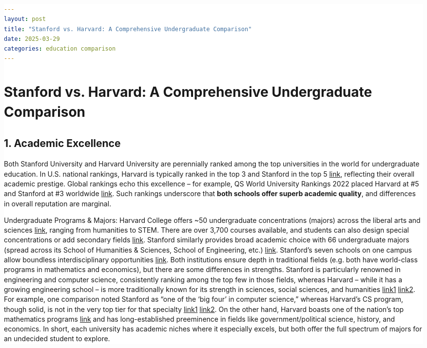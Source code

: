 ```yaml
---
layout: post
title: "Stanford vs. Harvard: A Comprehensive Undergraduate Comparison"
date: 2025-03-29
categories: education comparison
---
```

# Stanford vs. Harvard: A Comprehensive Undergraduate Comparison

## 1. Academic Excellence

Both Stanford University and Harvard University are perennially ranked among the top universities in the world for undergraduate education. In U.S. national rankings, Harvard is typically ranked in the top 3 and Stanford in the top 5 [link](https://www.collegekickstart.com/blog/item/u-s-news-world-report-posts-2025-college-rankings#:~:text=,Johns%20Hopkins%206%209%203), reflecting their overall academic prestige. Global rankings echo this excellence – for example, QS World University Rankings 2022 placed Harvard at #5 and Stanford at #3 worldwide [link](https://www.crimsoneducation.org/us/blog/harvard-vs-stanford/#:~:text=Harvard%20Stanford%20Location%20Cambridge%2C%20Massachusetts,salary%20for%20graduates%2469%2C000%20USD%2493%2C000%20USD). Such rankings underscore that **both schools offer superb academic quality**, and differences in overall reputation are marginal.

Undergraduate Programs & Majors: Harvard College offers ~50 undergraduate concentrations (majors) across the liberal arts and sciences [link](https://advising.college.harvard.edu/academic-planning-for-students/concentrations-and-secondaries/#:~:text=Harvard%20College%20offers%20more%20than,College%E2%80%99s%20Fields%20of%20Concentration%20book), ranging from humanities to STEM. There are over 3,700 courses available, and students can also design special concentrations or add secondary fields [link](https://advising.college.harvard.edu/academic-planning-for-students/concentrations-and-secondaries/#:~:text=Harvard%20College%20offers%20more%20than,College%E2%80%99s%20Fields%20of%20Concentration%20book). Stanford similarly provides broad academic choice with 66 undergraduate majors (spread across its School of Humanities & Sciences, School of Engineering, etc.) [link](https://www.stanford.edu/academics/#:~:text=Majors). Stanford’s seven schools on one campus allow boundless interdisciplinary opportunities [link](https://www.stanford.edu/academics/#:~:text=Seven%20schools%20on%20one%20campus,on%20solving%20complex%20global%20problems). Both institutions ensure depth in traditional fields (e.g. both have world-class programs in mathematics and economics), but there are some differences in strengths. Stanford is particularly renowned in engineering and computer science, consistently ranking among the top few in those fields, whereas Harvard – while it has a growing engineering school – is more traditionally known for its strength in sciences, social sciences, and humanities [link1](https://talk.collegeconfidential.com/t/stanford-vs-harvard/2092816#:~:text=henderson11%20%20April%2025%2C%202020%2C,11%3A23pm%20%202) [link2](https://talk.collegeconfidential.com/t/stanford-vs-harvard-for-quant-math-cs/3608299#:~:text=Harvard%20and%20Stanford%20are%20two,Stanford%20is%20better%20for%20CS). For example, one comparison noted Stanford as “one of the ‘big four’ in computer science,” whereas Harvard’s CS program, though solid, is not in the very top tier for that specialty [link1](https://talk.collegeconfidential.com/t/stanford-vs-harvard/2092816#:~:text=henderson11%20%20April%2025%2C%202020%2C,11%3A23pm%20%202) [link2](https://talk.collegeconfidential.com/t/stanford-vs-harvard/2092816#:~:text=By%20the%20criterion%20of%20CS%2C,the%20country%E2%80%99s%20top%20math%20programs). On the other hand, Harvard boasts one of the nation’s top mathematics programs [link](https://talk.collegeconfidential.com/t/stanford-vs-harvard/2092816#:~:text=By%20the%20criterion%20of%20CS%2C,the%20country%E2%80%99s%20top%20math%20programs) and has long-established preeminence in fields like government/political science, history, and economics. In short, each university has academic niches where it especially excels, but both offer the full spectrum of majors for an undecided student to explore.
